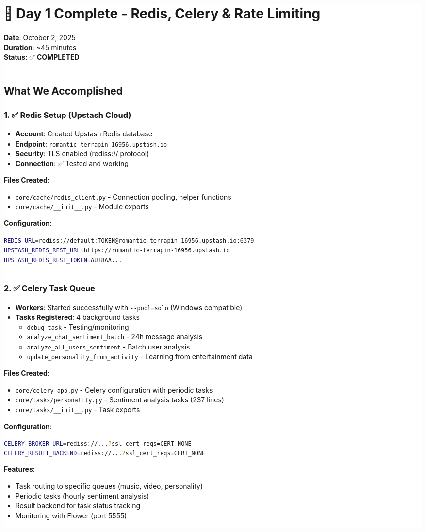 # 🎉 Day 1 Complete - Redis, Celery & Rate Limiting

**Date**: October 2, 2025  
**Duration**: ~45 minutes  
**Status**: ✅ **COMPLETED**

---

## What We Accomplished

### 1. ✅ Redis Setup (Upstash Cloud)
- **Account**: Created Upstash Redis database
- **Endpoint**: `romantic-terrapin-16956.upstash.io`
- **Security**: TLS enabled (rediss:// protocol)
- **Connection**: ✅ Tested and working

**Files Created**:
- `core/cache/redis_client.py` - Connection pooling, helper functions
- `core/cache/__init__.py` - Module exports

**Configuration**:
```bash
REDIS_URL=rediss://default:TOKEN@romantic-terrapin-16956.upstash.io:6379
UPSTASH_REDIS_REST_URL=https://romantic-terrapin-16956.upstash.io
UPSTASH_REDIS_REST_TOKEN=AUI8AA...
```

---

### 2. ✅ Celery Task Queue
- **Workers**: Started successfully with `--pool=solo` (Windows compatible)
- **Tasks Registered**: 4 background tasks
  - `debug_task` - Testing/monitoring
  - `analyze_chat_sentiment_batch` - 24h message analysis
  - `analyze_all_users_sentiment` - Batch user analysis
  - `update_personality_from_activity` - Learning from entertainment data

**Files Created**:
- `core/celery_app.py` - Celery configuration with periodic tasks
- `core/tasks/personality.py` - Sentiment analysis tasks (237 lines)
- `core/tasks/__init__.py` - Task exports

**Configuration**:
```bash
CELERY_BROKER_URL=rediss://...?ssl_cert_reqs=CERT_NONE
CELERY_RESULT_BACKEND=rediss://...?ssl_cert_reqs=CERT_NONE
```

**Features**:
- Task routing to specific queues (music, video, personality)
- Periodic tasks (hourly sentiment analysis)
- Result backend for task status tracking
- Monitoring with Flower (port 5555)

---